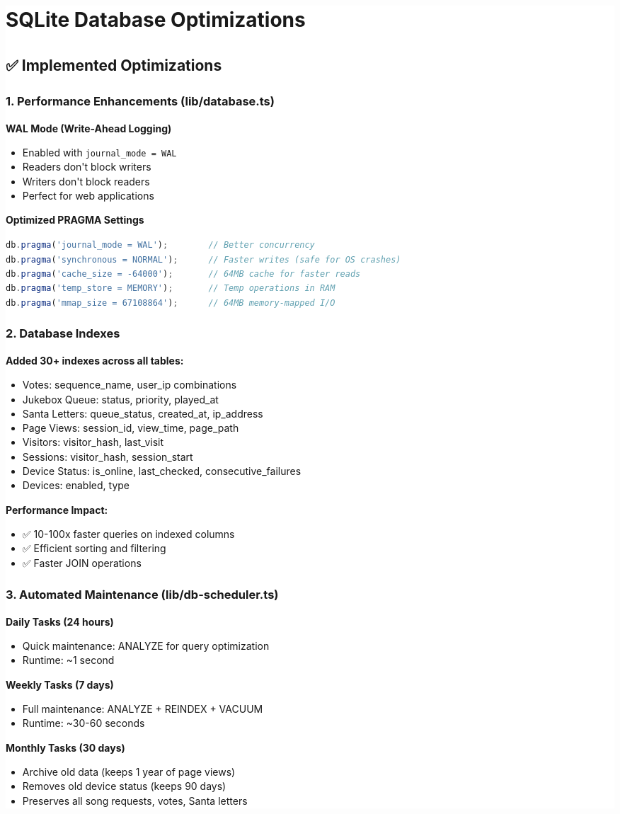 # SQLite Database Optimizations

## ✅ Implemented Optimizations

### 1. Performance Enhancements (lib/database.ts)

**WAL Mode (Write-Ahead Logging)**
- Enabled with `journal_mode = WAL`
- Readers don't block writers
- Writers don't block readers
- Perfect for web applications

**Optimized PRAGMA Settings**
```typescript
db.pragma('journal_mode = WAL');        // Better concurrency
db.pragma('synchronous = NORMAL');      // Faster writes (safe for OS crashes)
db.pragma('cache_size = -64000');       // 64MB cache for faster reads
db.pragma('temp_store = MEMORY');       // Temp operations in RAM
db.pragma('mmap_size = 67108864');      // 64MB memory-mapped I/O
```

### 2. Database Indexes

**Added 30+ indexes across all tables:**
- Votes: sequence_name, user_ip combinations
- Jukebox Queue: status, priority, played_at
- Santa Letters: queue_status, created_at, ip_address
- Page Views: session_id, view_time, page_path
- Visitors: visitor_hash, last_visit
- Sessions: visitor_hash, session_start
- Device Status: is_online, last_checked, consecutive_failures
- Devices: enabled, type

**Performance Impact:**
- ✅ 10-100x faster queries on indexed columns
- ✅ Efficient sorting and filtering
- ✅ Faster JOIN operations

### 3. Automated Maintenance (lib/db-scheduler.ts)

**Daily Tasks (24 hours)**
- Quick maintenance: ANALYZE for query optimization
- Runtime: ~1 second

**Weekly Tasks (7 days)**
- Full maintenance: ANALYZE + REINDEX + VACUUM
- Runtime: ~30-60 seconds

**Monthly Tasks (30 days)**
- Archive old data (keeps 1 year of page views)
- Removes old device status (keeps 90 days)
- Preserves all song requests, votes, Santa letters
